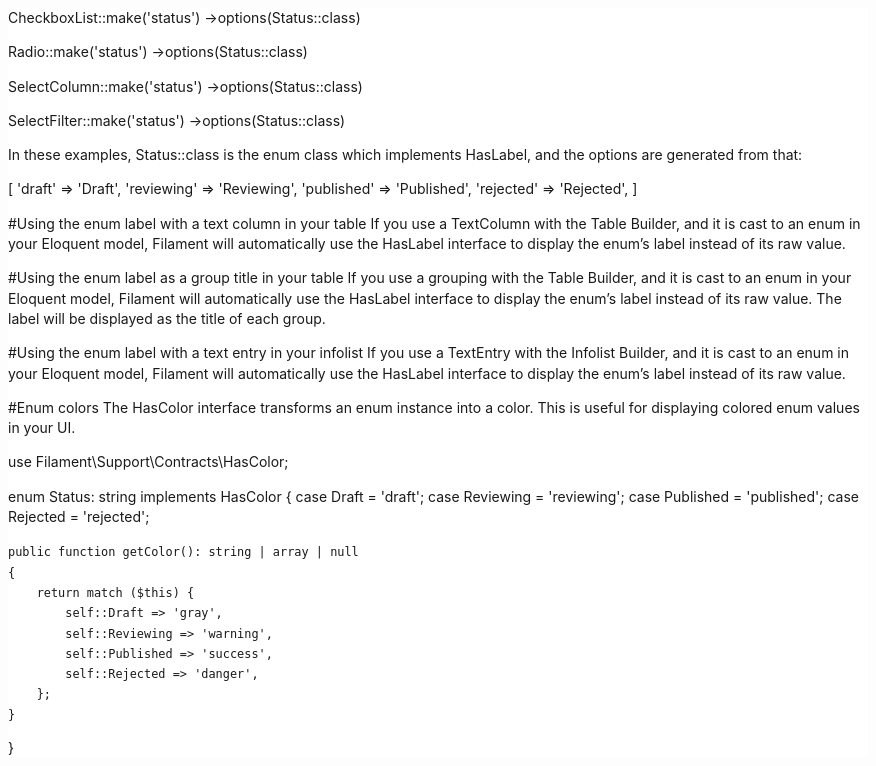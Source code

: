 CheckboxList::make('status')
    ->options(Status::class)

Radio::make('status')
    ->options(Status::class)

SelectColumn::make('status')
    ->options(Status::class)

SelectFilter::make('status')
    ->options(Status::class)

In these examples, Status::class is the enum class which implements HasLabel, and the options are generated from that:

[
    'draft' => 'Draft',
    'reviewing' => 'Reviewing',
    'published' => 'Published',
    'rejected' => 'Rejected',
]

#Using the enum label with a text column in your table
If you use a TextColumn with the Table Builder, and it is cast to an enum in your Eloquent model, Filament will automatically use the HasLabel interface to display the enum’s label instead of its raw value.

#Using the enum label as a group title in your table
If you use a grouping with the Table Builder, and it is cast to an enum in your Eloquent model, Filament will automatically use the HasLabel interface to display the enum’s label instead of its raw value. The label will be displayed as the title of each group.

#Using the enum label with a text entry in your infolist
If you use a TextEntry with the Infolist Builder, and it is cast to an enum in your Eloquent model, Filament will automatically use the HasLabel interface to display the enum’s label instead of its raw value.

#Enum colors
The HasColor interface transforms an enum instance into a color. This is useful for displaying colored enum values in your UI.

use Filament\Support\Contracts\HasColor;

enum Status: string implements HasColor
{
    case Draft = 'draft';
    case Reviewing = 'reviewing';
    case Published = 'published';
    case Rejected = 'rejected';
    
    public function getColor(): string | array | null
    {
        return match ($this) {
            self::Draft => 'gray',
            self::Reviewing => 'warning',
            self::Published => 'success',
            self::Rejected => 'danger',
        };
    }
}
